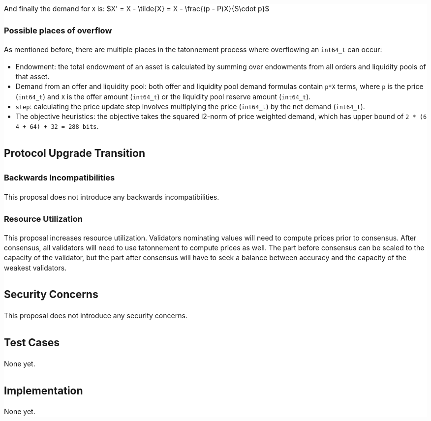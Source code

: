 
And finally the demand for `X` is:
$X' = X - \tilde{X} = X - \frac{(p - P)X}{S\cdot p}$

### Possible places of overflow
As mentioned before, there are multiple places in the tatonnement process where overflowing an `int64_t` can occur:
- Endowment: the total endowment of an asset is calculated by summing over endowments from all orders and liquidity pools of that asset.
- Demand from an offer and liquidity pool: both offer and liquidity pool demand formulas contain `p*X` terms, where `p` is the price (`int64_t`) and `X` is the offer amount (`int64_t`) or the liquidity pool reserve amount (`int64_t`).
- `step`: calculating the price update step involves multiplying the price (`int64_t`) by the net demand (`int64_t`).
- The objective heuristics: the objective takes the squared l2-norm of price weighted demand, which has upper bound of `2 * (64 + 64) + 32 = 288 bits`. 

## Protocol Upgrade Transition

### Backwards Incompatibilities
This proposal does not introduce any backwards incompatibilities.

### Resource Utilization
This proposal increases resource utilization. Validators nominating values will
need to compute prices prior to consensus. After consensus, all validators will
need to use tatonnement to compute prices as well. The part before consensus can
be scaled to the capacity of the validator, but the part after consensus will
have to seek a balance between accuracy and the capacity of the weakest
validators.

## Security Concerns
This proposal does not introduce any security concerns.

## Test Cases
None yet.

## Implementation
None yet.
